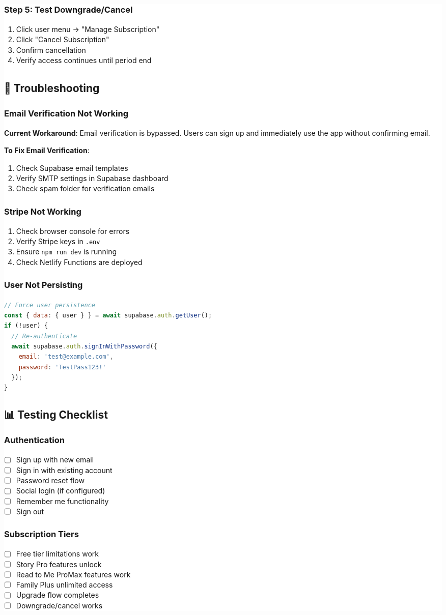 ### Step 5: Test Downgrade/Cancel
1. Click user menu → "Manage Subscription"
2. Click "Cancel Subscription"
3. Confirm cancellation
4. Verify access continues until period end

## 🔧 Troubleshooting

### Email Verification Not Working
**Current Workaround**: Email verification is bypassed. Users can sign up and immediately use the app without confirming email.

**To Fix Email Verification**:
1. Check Supabase email templates
2. Verify SMTP settings in Supabase dashboard
3. Check spam folder for verification emails

### Stripe Not Working
1. Check browser console for errors
2. Verify Stripe keys in `.env`
3. Ensure `npm run dev` is running
4. Check Netlify Functions are deployed

### User Not Persisting
```javascript
// Force user persistence
const { data: { user } } = await supabase.auth.getUser();
if (!user) {
  // Re-authenticate
  await supabase.auth.signInWithPassword({
    email: 'test@example.com',
    password: 'TestPass123!'
  });
}
```

## 📊 Testing Checklist

### Authentication
- [ ] Sign up with new email
- [ ] Sign in with existing account
- [ ] Password reset flow
- [ ] Social login (if configured)
- [ ] Remember me functionality
- [ ] Sign out

### Subscription Tiers
- [ ] Free tier limitations work
- [ ] Story Pro features unlock
- [ ] Read to Me ProMax features work
- [ ] Family Plus unlimited access
- [ ] Upgrade flow completes
- [ ] Downgrade/cancel works
